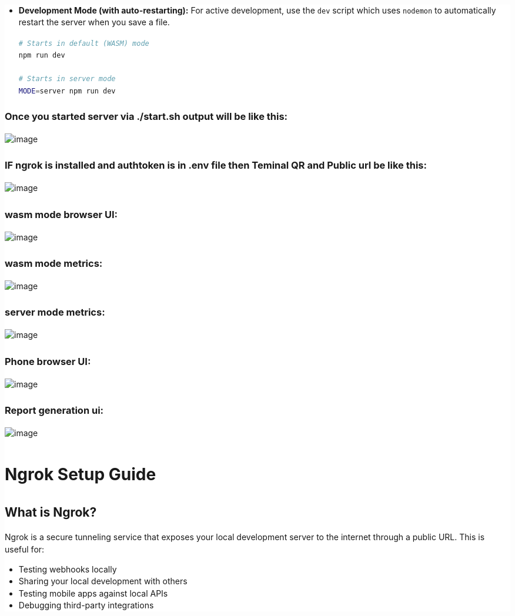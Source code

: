   * **Development Mode (with auto-restarting):**
    For active development, use the `dev` script which uses `nodemon` to automatically restart the server when you save a file.

    ```bash
    # Starts in default (WASM) mode
    npm run dev

    # Starts in server mode
    MODE=server npm run dev
    ```

 ### Once you started server via ./start.sh output will be like this:
<img width="1177" height="561" alt="image" src="https://github.com/user-attachments/assets/f79dca7f-7f70-4aa3-9a08-ab9dae4d1aaa" />

### IF ngrok is installed and authtoken is in .env file then  Teminal QR and Public url be like this: 
<img width="675" height="719" alt="image" src="https://github.com/user-attachments/assets/1cf8f6c1-7e5e-4eac-93d6-69416c63bab1" />

### wasm mode browser UI:
<img width="1646" height="898" alt="image" src="https://github.com/user-attachments/assets/b94a0a50-210c-4b93-af96-c56154a93982" />

### wasm mode metrics:
<img width="1434" height="796" alt="image" src="https://github.com/user-attachments/assets/9c06918a-04bf-4db3-ab86-e8bbc8675787" />

### server mode metrics:
<img width="1447" height="815" alt="image" src="https://github.com/user-attachments/assets/4156d838-08dc-4a8b-8690-5cff0afdc854" />

### Phone browser UI:
<img width="775" height="839" alt="image" src="https://github.com/user-attachments/assets/f9889a10-6add-4bf7-9e2c-43db7cc7e174" />

### Report generation ui:
<img width="1472" height="282" alt="image" src="https://github.com/user-attachments/assets/c27c02b3-2955-426e-bdf1-f0420fb9c145" />

# Ngrok Setup Guide

## What is Ngrok?

Ngrok is a secure tunneling service that exposes your local development server to the internet through a public URL. This is useful for:
- Testing webhooks locally
- Sharing your local development with others
- Testing mobile apps against local APIs
- Debugging third-party integrations
